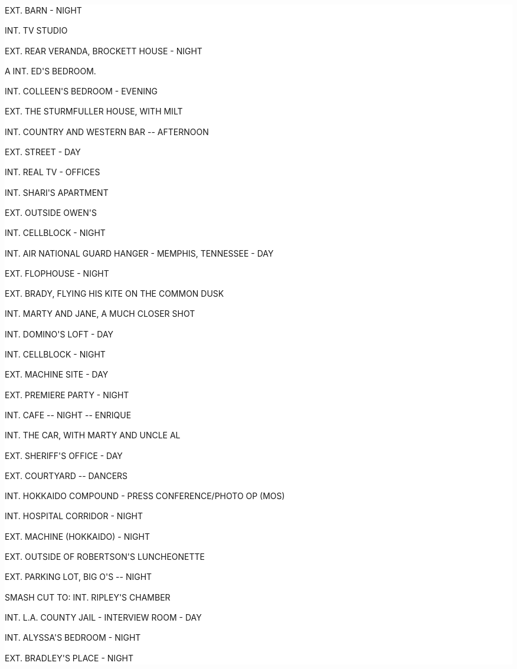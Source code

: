 EXT. BARN - NIGHT

INT. TV STUDIO

EXT. REAR VERANDA, BROCKETT HOUSE - NIGHT

A   INT. ED'S BEDROOM.

INT. COLLEEN'S BEDROOM - EVENING

EXT. THE STURMFULLER HOUSE, WITH MILT

INT. COUNTRY AND WESTERN BAR -- AFTERNOON

EXT. STREET - DAY

INT. REAL TV - OFFICES

INT. SHARI'S APARTMENT

EXT. OUTSIDE OWEN'S

INT. CELLBLOCK - NIGHT

INT. AIR NATIONAL GUARD HANGER - MEMPHIS, TENNESSEE - DAY

EXT. FLOPHOUSE - NIGHT

EXT. BRADY, FLYING HIS KITE ON THE COMMON  DUSK

INT. MARTY AND JANE, A MUCH CLOSER SHOT

INT. DOMINO'S LOFT - DAY

INT. CELLBLOCK - NIGHT

EXT. MACHINE SITE - DAY

EXT. PREMIERE PARTY - NIGHT

INT. CAFE -- NIGHT -- ENRIQUE

INT. THE CAR, WITH MARTY AND UNCLE AL

EXT. SHERIFF'S OFFICE - DAY

EXT. COURTYARD -- DANCERS

INT. HOKKAIDO COMPOUND - PRESS CONFERENCE/PHOTO OP (MOS)

INT. HOSPITAL CORRIDOR - NIGHT

EXT. MACHINE (HOKKAIDO) - NIGHT

EXT. OUTSIDE OF ROBERTSON'S LUNCHEONETTE

EXT. PARKING LOT, BIG O'S -- NIGHT

SMASH CUT TO: INT. RIPLEY'S CHAMBER

INT. L.A. COUNTY JAIL - INTERVIEW ROOM - DAY

INT. ALYSSA'S BEDROOM - NIGHT

EXT. BRADLEY'S PLACE - NIGHT
